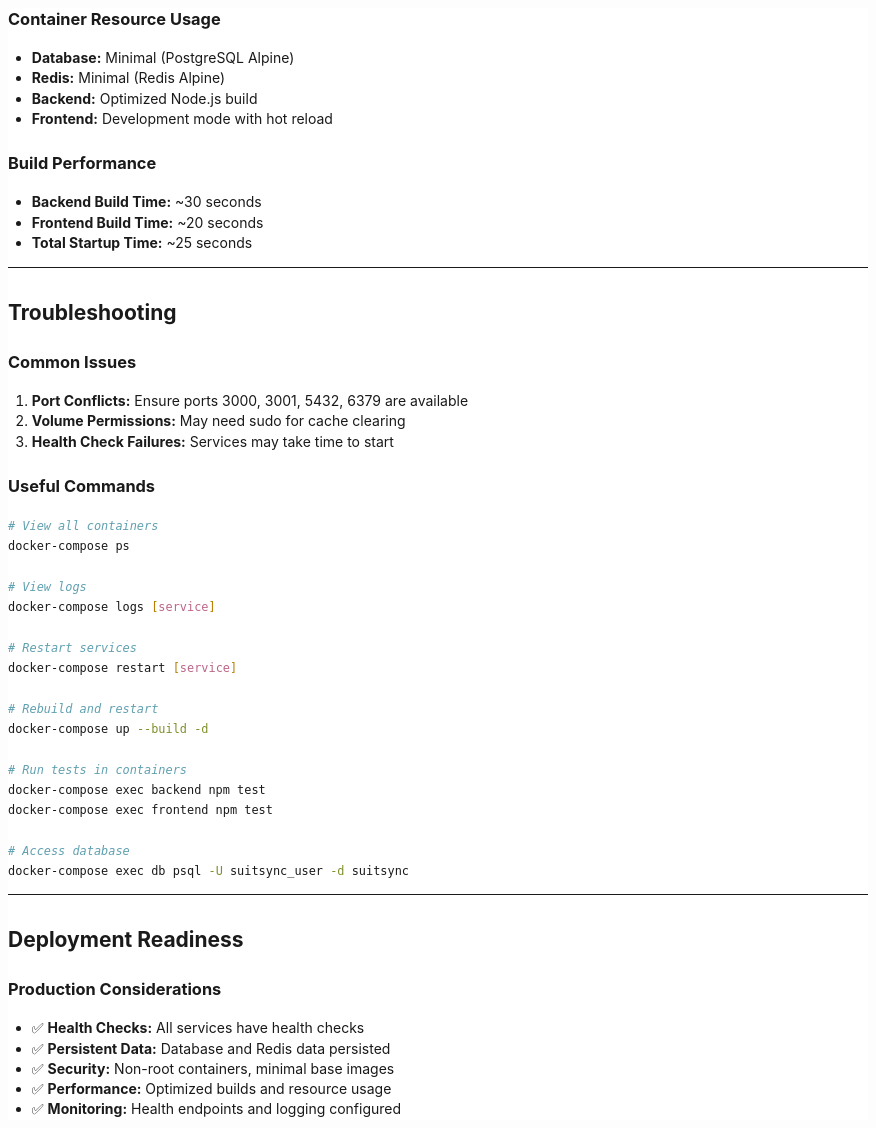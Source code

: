 ### Container Resource Usage
- **Database:** Minimal (PostgreSQL Alpine)
- **Redis:** Minimal (Redis Alpine)
- **Backend:** Optimized Node.js build
- **Frontend:** Development mode with hot reload

### Build Performance
- **Backend Build Time:** ~30 seconds
- **Frontend Build Time:** ~20 seconds
- **Total Startup Time:** ~25 seconds

---

## Troubleshooting

### Common Issues
1. **Port Conflicts:** Ensure ports 3000, 3001, 5432, 6379 are available
2. **Volume Permissions:** May need sudo for cache clearing
3. **Health Check Failures:** Services may take time to start

### Useful Commands
```bash
# View all containers
docker-compose ps

# View logs
docker-compose logs [service]

# Restart services
docker-compose restart [service]

# Rebuild and restart
docker-compose up --build -d

# Run tests in containers
docker-compose exec backend npm test
docker-compose exec frontend npm test

# Access database
docker-compose exec db psql -U suitsync_user -d suitsync
```

---

## Deployment Readiness

### Production Considerations
- ✅ **Health Checks:** All services have health checks
- ✅ **Persistent Data:** Database and Redis data persisted
- ✅ **Security:** Non-root containers, minimal base images
- ✅ **Performance:** Optimized builds and resource usage
- ✅ **Monitoring:** Health endpoints and logging configured
